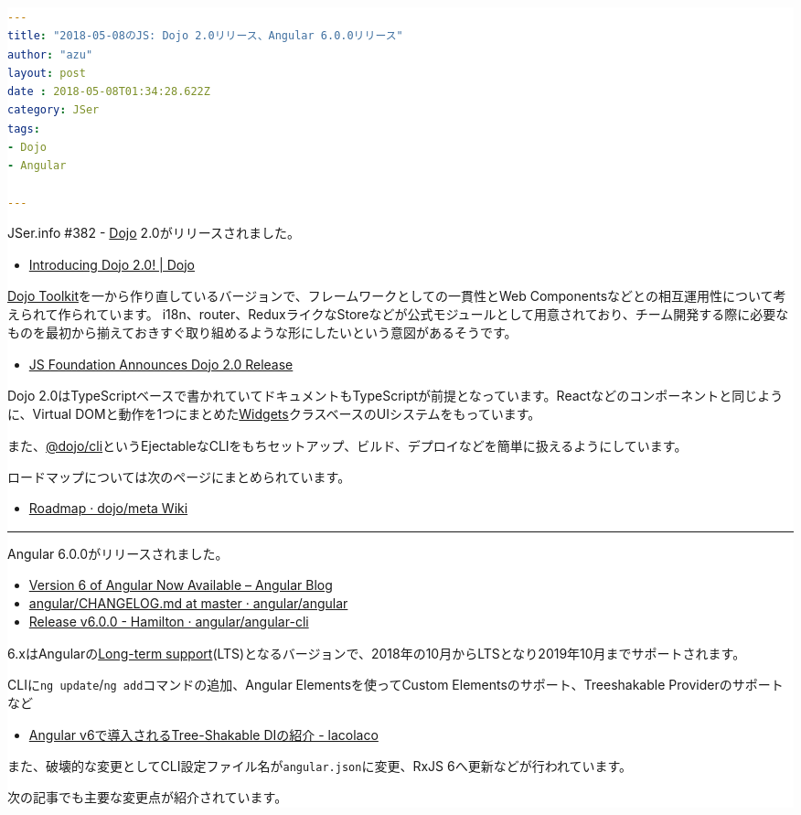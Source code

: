 ```yaml
---
title: "2018-05-08のJS: Dojo 2.0リリース、Angular 6.0.0リリース"
author: "azu"
layout: post
date : 2018-05-08T01:34:28.622Z
category: JSer
tags:
- Dojo
- Angular

---
```


JSer.info #382 - [Dojo](https://dojo.io/) 2.0がリリースされました。

- [Introducing Dojo 2.0! | Dojo](https://dojo.io/blog/2018/05/02/2018-05-02-Dojo2-0-0-release/)

[Dojo Toolkit](http://dojotoolkit.org/)を一から作り直しているバージョンで、フレームワークとしての一貫性とWeb Componentsなどとの相互運用性について考えられて作られています。
i18n、router、ReduxライクなStoreなどが公式モジュールとして用意されており、チーム開発する際に必要なものを最初から揃えておきすぐ取り組めるような形にしたいという意図があるそうです。

- [JS Foundation Announces Dojo 2.0 Release](https://www.infoq.com/news/2018/05/js-foundation-announces-dojo-2)

Dojo 2.0はTypeScriptベースで書かれていてドキュメントもTypeScriptが前提となっています。Reactなどのコンポーネントと同じように、Virtual DOMと動作を1つにまとめた[Widgets](https://dojo.io/tutorials/002_creating_an_application/)クラスベースのUIシステムをもっています。

また、[@dojo/cli](https://github.com/dojo/cli)というEjectableなCLIをもちセットアップ、ビルド、デプロイなどを簡単に扱えるようにしています。

ロードマップについては次のページにまとめられています。

- [Roadmap · dojo/meta Wiki](https://github.com/dojo/meta/wiki/Roadmap)

----

Angular 6.0.0がリリースされました。

- [Version 6 of Angular Now Available – Angular Blog](https://blog.angular.io/version-6-of-angular-now-available-cc56b0efa7a4 "Version 6 of Angular Now Available – Angular Blog")
- [angular/CHANGELOG.md at master · angular/angular](https://github.com/angular/angular/blob/master/CHANGELOG.md#600-2018-05-03 "angular/CHANGELOG.md at master · angular/angular")
- [Release v6.0.0 - Hamilton · angular/angular-cli](https://github.com/angular/angular-cli/releases/tag/v6.0.0 "Release v6.0.0 - Hamilton · angular/angular-cli")

6.xはAngularの[Long-term support](https://angular.io/guide/releases#long-term-support)(LTS)となるバージョンで、2018年の10月からLTSとなり2019年10月までサポートされます。

CLIに`ng update`/`ng add`コマンドの追加、Angular Elementsを使ってCustom Elementsのサポート、Treeshakable Providerのサポートなど

- [Angular v6で導入されるTree-Shakable DIの紹介 - lacolaco](https://lacolaco.hatenablog.com/entry/2018/03/01/150847)

また、破壊的な変更としてCLI設定ファイル名が`angular.json`に変更、RxJS 6へ更新などが行われています。

次の記事でも主要な変更点が紹介されています。
